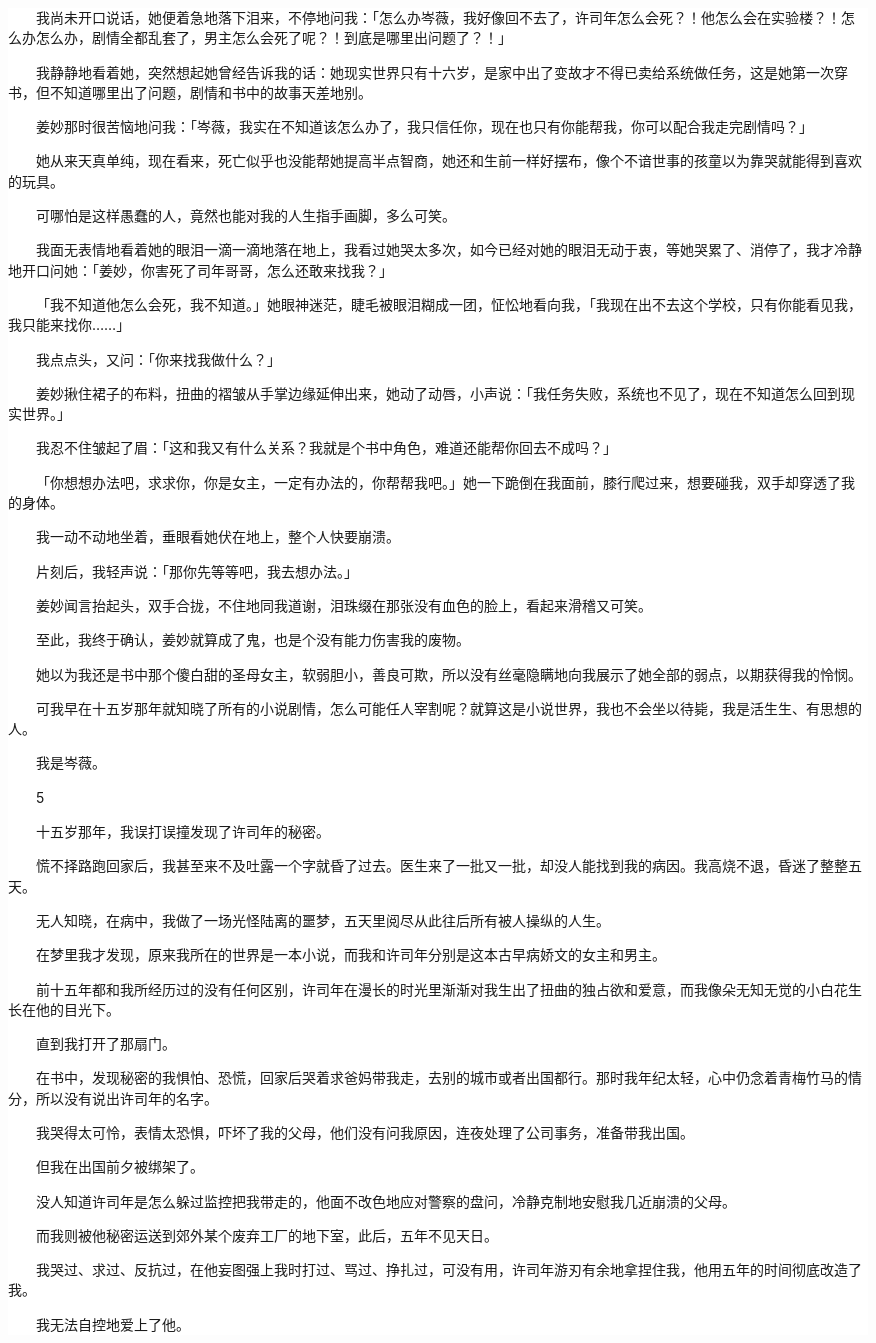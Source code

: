 &emsp;&emsp;我尚未开口说话，她便着急地落下泪来，不停地问我：「怎么办岑薇，我好像回不去了，许司年怎么会死？！他怎么会在实验楼？！怎么办怎么办，剧情全都乱套了，男主怎么会死了呢？！到底是哪里出问题了？！」  
  
&emsp;&emsp;我静静地看着她，突然想起她曾经告诉我的话：她现实世界只有十六岁，是家中出了变故才不得已卖给系统做任务，这是她第一次穿书，但不知道哪里出了问题，剧情和书中的故事天差地别。  
  
&emsp;&emsp;姜妙那时很苦恼地问我：「岑薇，我实在不知道该怎么办了，我只信任你，现在也只有你能帮我，你可以配合我走完剧情吗？」  
  
&emsp;&emsp;她从来天真单纯，现在看来，死亡似乎也没能帮她提高半点智商，她还和生前一样好摆布，像个不谙世事的孩童以为靠哭就能得到喜欢的玩具。  
  
&emsp;&emsp;可哪怕是这样愚蠢的人，竟然也能对我的人生指手画脚，多么可笑。  
  
&emsp;&emsp;我面无表情地看着她的眼泪一滴一滴地落在地上，我看过她哭太多次，如今已经对她的眼泪无动于衷，等她哭累了、消停了，我才冷静地开口问她：「姜妙，你害死了司年哥哥，怎么还敢来找我？」  
  
&emsp;&emsp;「我不知道他怎么会死，我不知道。」她眼神迷茫，睫毛被眼泪糊成一团，怔忪地看向我，「我现在出不去这个学校，只有你能看见我，我只能来找你……」  
  
&emsp;&emsp;我点点头，又问：「你来找我做什么？」  
  
&emsp;&emsp;姜妙揪住裙子的布料，扭曲的褶皱从手掌边缘延伸出来，她动了动唇，小声说：「我任务失败，系统也不见了，现在不知道怎么回到现实世界。」  
  
&emsp;&emsp;我忍不住皱起了眉：「这和我又有什么关系？我就是个书中角色，难道还能帮你回去不成吗？」  
  
&emsp;&emsp;「你想想办法吧，求求你，你是女主，一定有办法的，你帮帮我吧。」她一下跪倒在我面前，膝行爬过来，想要碰我，双手却穿透了我的身体。  
  
&emsp;&emsp;我一动不动地坐着，垂眼看她伏在地上，整个人快要崩溃。  
  
&emsp;&emsp;片刻后，我轻声说：「那你先等等吧，我去想办法。」  
  
&emsp;&emsp;姜妙闻言抬起头，双手合拢，不住地同我道谢，泪珠缀在那张没有血色的脸上，看起来滑稽又可笑。  
  
&emsp;&emsp;至此，我终于确认，姜妙就算成了鬼，也是个没有能力伤害我的废物。  
  
&emsp;&emsp;她以为我还是书中那个傻白甜的圣母女主，软弱胆小，善良可欺，所以没有丝毫隐瞒地向我展示了她全部的弱点，以期获得我的怜悯。  
  
&emsp;&emsp;可我早在十五岁那年就知晓了所有的小说剧情，怎么可能任人宰割呢？就算这是小说世界，我也不会坐以待毙，我是活生生、有思想的人。  
  
&emsp;&emsp;我是岑薇。  
  
&emsp;&emsp;5  
  
&emsp;&emsp;十五岁那年，我误打误撞发现了许司年的秘密。  
  
&emsp;&emsp;慌不择路跑回家后，我甚至来不及吐露一个字就昏了过去。医生来了一批又一批，却没人能找到我的病因。我高烧不退，昏迷了整整五天。  
  
&emsp;&emsp;无人知晓，在病中，我做了一场光怪陆离的噩梦，五天里阅尽从此往后所有被人操纵的人生。  
  
&emsp;&emsp;在梦里我才发现，原来我所在的世界是一本小说，而我和许司年分别是这本古早病娇文的女主和男主。  
  
&emsp;&emsp;前十五年都和我所经历过的没有任何区别，许司年在漫长的时光里渐渐对我生出了扭曲的独占欲和爱意，而我像朵无知无觉的小白花生长在他的目光下。  
  
&emsp;&emsp;直到我打开了那扇门。  
  
&emsp;&emsp;在书中，发现秘密的我惧怕、恐慌，回家后哭着求爸妈带我走，去别的城市或者出国都行。那时我年纪太轻，心中仍念着青梅竹马的情分，所以没有说出许司年的名字。  
  
&emsp;&emsp;我哭得太可怜，表情太恐惧，吓坏了我的父母，他们没有问我原因，连夜处理了公司事务，准备带我出国。  
  
&emsp;&emsp;但我在出国前夕被绑架了。  
  
&emsp;&emsp;没人知道许司年是怎么躲过监控把我带走的，他面不改色地应对警察的盘问，冷静克制地安慰我几近崩溃的父母。  
  
&emsp;&emsp;而我则被他秘密运送到郊外某个废弃工厂的地下室，此后，五年不见天日。  
  
&emsp;&emsp;我哭过、求过、反抗过，在他妄图强上我时打过、骂过、挣扎过，可没有用，许司年游刃有余地拿捏住我，他用五年的时间彻底改造了我。  
  
&emsp;&emsp;我无法自控地爱上了他。  
  
